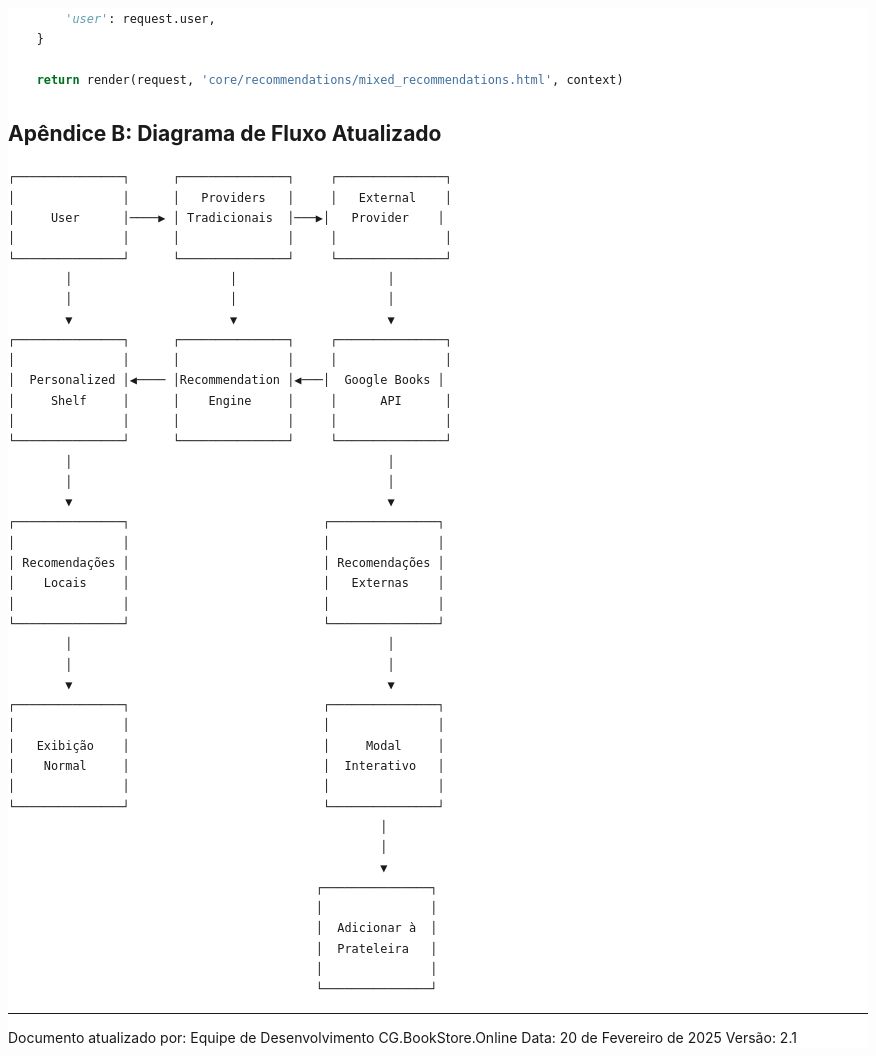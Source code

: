```python
        'user': request.user,
    }
    
    return render(request, 'core/recommendations/mixed_recommendations.html', context)
```

## Apêndice B: Diagrama de Fluxo Atualizado

```
┌───────────────┐      ┌───────────────┐     ┌───────────────┐
│               │      │   Providers   │     │   External    │
│     User      │────▶ │ Tradicionais  │───▶│   Provider    │
│               │      │               │     │               │
└───────────────┘      └───────────────┘     └───────────────┘
        │                      │                     │
        │                      │                     │
        ▼                      ▼                     ▼
┌───────────────┐      ┌───────────────┐     ┌───────────────┐
│               │      │               │     │               │
│  Personalized │◀──── │Recommendation │◀───│  Google Books │
│     Shelf     │      │    Engine     │     │      API      │
│               │      │               │     │               │
└───────────────┘      └───────────────┘     └───────────────┘
        │                                            │
        │                                            │
        ▼                                            ▼
┌───────────────┐                           ┌───────────────┐
│               │                           │               │
│ Recomendações │                           │ Recomendações │
│    Locais     │                           │   Externas    │
│               │                           │               │
└───────────────┘                           └───────────────┘
        │                                            │
        │                                            │
        ▼                                            ▼
┌───────────────┐                           ┌───────────────┐
│               │                           │               │
│   Exibição    │                           │     Modal     │
│    Normal     │                           │  Interativo   │
│               │                           │               │
└───────────────┘                           └───────────────┘
                                                    │
                                                    │
                                                    ▼
                                           ┌───────────────┐
                                           │               │
                                           │  Adicionar à  │
                                           │  Prateleira   │
                                           │               │
                                           └───────────────┘
```

---

Documento atualizado por: Equipe de Desenvolvimento CG.BookStore.Online
Data: 20 de Fevereiro de 2025
Versão: 2.1